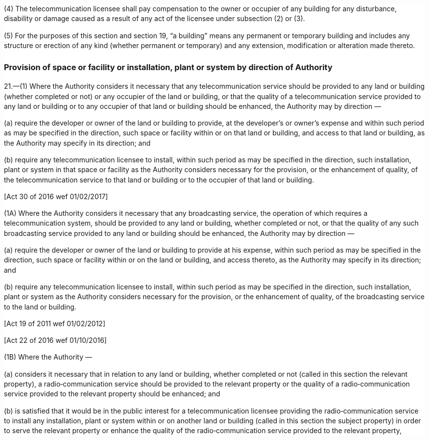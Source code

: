 (4) The telecommunication licensee shall pay compensation to the owner or occupier of any building for any disturbance, disability or damage caused as a result of any act of the licensee under subsection (2) or (3).

(5) For the purposes of this section and section 19, “a building” means any permanent or temporary building and includes any structure or erection of any kind (whether permanent or temporary) and any extension, modification or alteration made thereto.

### Provision of space or facility or installation, plant or system by direction of Authority

21\.—(1) Where the Authority considers it necessary that any telecommunication service should be provided to any land or building (whether completed or not) or any occupier of the land or building, or that the quality of a telecommunication service provided to any land or building or to any occupier of that land or building should be enhanced, the Authority may by direction —

(a) require the developer or owner of the land or building to provide, at the developer’s or owner’s expense and within such period as may be specified in the direction, such space or facility within or on that land or building, and access to that land or building, as the Authority may specify in its direction; and

(b) require any telecommunication licensee to install, within such period as may be specified in the direction, such installation, plant or system in that space or facility as the Authority considers necessary for the provision, or the enhancement of quality, of the telecommunication service to that land or building or to the occupier of that land or building.

[Act 30 of 2016 wef 01/02/2017]

(1A) Where the Authority considers it necessary that any broadcasting service, the operation of which requires a telecommunication system, should be provided to any land or building, whether completed or not, or that the quality of any such broadcasting service provided to any land or building should be enhanced, the Authority may by direction —

(a) require the developer or owner of the land or building to provide at his expense, within such period as may be specified in the direction, such space or facility within or on the land or building, and access thereto, as the Authority may specify in its direction; and

(b) require any telecommunication licensee to install, within such period as may be specified in the direction, such installation, plant or system as the Authority considers necessary for the provision, or the enhancement of quality, of the broadcasting service to the land or building.

[Act 19 of 2011 wef 01/02/2012]

[Act 22 of 2016 wef 01/10/2016]

(1B) Where the Authority —

(a) considers it necessary that in relation to any land or building, whether completed or not (called in this section the relevant property), a radio‑communication service should be provided to the relevant property or the quality of a radio‑communication service provided to the relevant property should be enhanced; and

(b) is satisfied that it would be in the public interest for a telecommunication licensee providing the radio‑communication service to install any installation, plant or system within or on another land or building (called in this section the subject property) in order to serve the relevant property or enhance the quality of the radio‑communication service provided to the relevant property,
